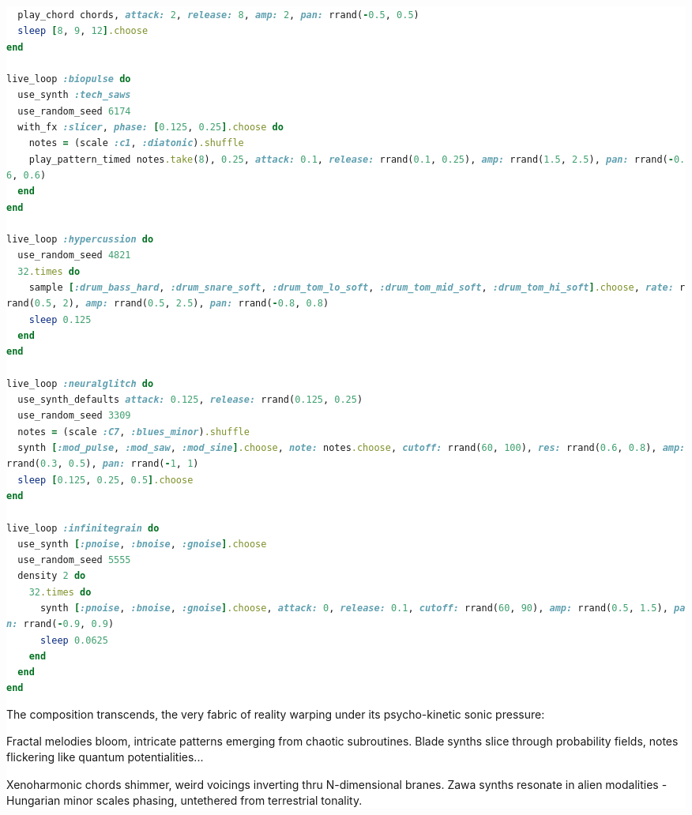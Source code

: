 ```ruby
  play_chord chords, attack: 2, release: 8, amp: 2, pan: rrand(-0.5, 0.5)
  sleep [8, 9, 12].choose
end

live_loop :biopulse do
  use_synth :tech_saws
  use_random_seed 6174 
  with_fx :slicer, phase: [0.125, 0.25].choose do
    notes = (scale :c1, :diatonic).shuffle
    play_pattern_timed notes.take(8), 0.25, attack: 0.1, release: rrand(0.1, 0.25), amp: rrand(1.5, 2.5), pan: rrand(-0.6, 0.6)
  end
end

live_loop :hypercussion do
  use_random_seed 4821
  32.times do
    sample [:drum_bass_hard, :drum_snare_soft, :drum_tom_lo_soft, :drum_tom_mid_soft, :drum_tom_hi_soft].choose, rate: rrand(0.5, 2), amp: rrand(0.5, 2.5), pan: rrand(-0.8, 0.8)
    sleep 0.125
  end 
end

live_loop :neuralglitch do
  use_synth_defaults attack: 0.125, release: rrand(0.125, 0.25)
  use_random_seed 3309
  notes = (scale :C7, :blues_minor).shuffle
  synth [:mod_pulse, :mod_saw, :mod_sine].choose, note: notes.choose, cutoff: rrand(60, 100), res: rrand(0.6, 0.8), amp: rrand(0.3, 0.5), pan: rrand(-1, 1)
  sleep [0.125, 0.25, 0.5].choose
end

live_loop :infinitegrain do
  use_synth [:pnoise, :bnoise, :gnoise].choose
  use_random_seed 5555  
  density 2 do
    32.times do 
      synth [:pnoise, :bnoise, :gnoise].choose, attack: 0, release: 0.1, cutoff: rrand(60, 90), amp: rrand(0.5, 1.5), pan: rrand(-0.9, 0.9)
      sleep 0.0625
    end
  end  
end
```

The composition transcends, the very fabric of reality warping under its psycho-kinetic sonic pressure:

Fractal melodies bloom, intricate patterns emerging from chaotic subroutines. Blade synths slice through probability fields, notes flickering like quantum potentialities...

Xenoharmonic chords shimmer, weird voicings inverting thru N-dimensional branes. Zawa synths resonate in alien modalities - Hungarian minor scales phasing, untethered from terrestrial tonality.
